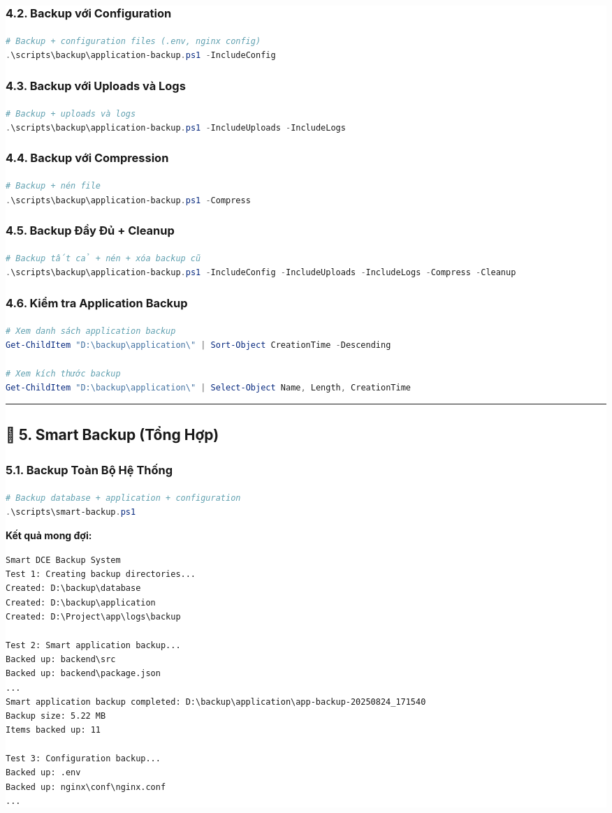 ### **4.2. Backup với Configuration**
```powershell
# Backup + configuration files (.env, nginx config)
.\scripts\backup\application-backup.ps1 -IncludeConfig
```

### **4.3. Backup với Uploads và Logs**
```powershell
# Backup + uploads và logs
.\scripts\backup\application-backup.ps1 -IncludeUploads -IncludeLogs
```

### **4.4. Backup với Compression**
```powershell
# Backup + nén file
.\scripts\backup\application-backup.ps1 -Compress
```

### **4.5. Backup Đầy Đủ + Cleanup**
```powershell
# Backup tất cả + nén + xóa backup cũ
.\scripts\backup\application-backup.ps1 -IncludeConfig -IncludeUploads -IncludeLogs -Compress -Cleanup
```

### **4.6. Kiểm tra Application Backup**
```powershell
# Xem danh sách application backup
Get-ChildItem "D:\backup\application\" | Sort-Object CreationTime -Descending

# Xem kích thước backup
Get-ChildItem "D:\backup\application\" | Select-Object Name, Length, CreationTime
```

---

## 🚀 **5. Smart Backup (Tổng Hợp)**

### **5.1. Backup Toàn Bộ Hệ Thống**
```powershell
# Backup database + application + configuration
.\scripts\smart-backup.ps1
```

**Kết quả mong đợi:**
```
Smart DCE Backup System
Test 1: Creating backup directories...
Created: D:\backup\database
Created: D:\backup\application
Created: D:\Project\app\logs\backup

Test 2: Smart application backup...
Backed up: backend\src
Backed up: backend\package.json
...
Smart application backup completed: D:\backup\application\app-backup-20250824_171540
Backup size: 5.22 MB
Items backed up: 11

Test 3: Configuration backup...
Backed up: .env
Backed up: nginx\conf\nginx.conf
...
```